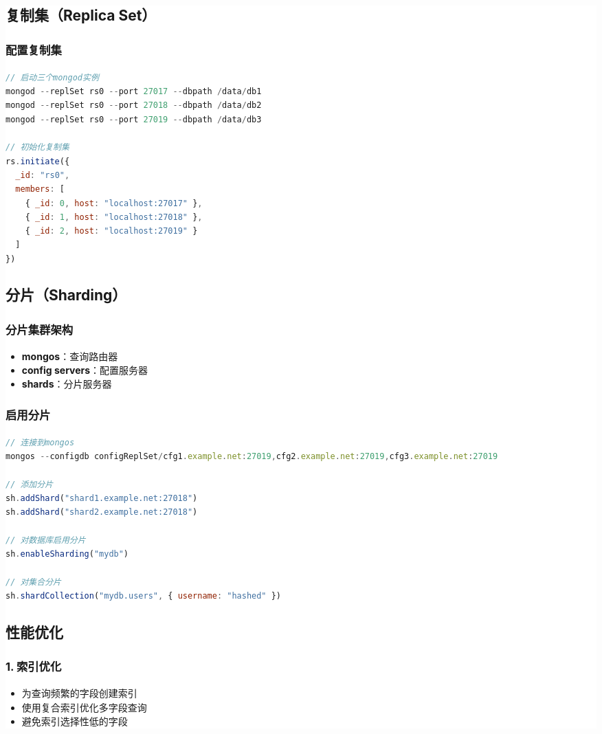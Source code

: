 ## 复制集（Replica Set）

### 配置复制集
```javascript
// 启动三个mongod实例
mongod --replSet rs0 --port 27017 --dbpath /data/db1
mongod --replSet rs0 --port 27018 --dbpath /data/db2
mongod --replSet rs0 --port 27019 --dbpath /data/db3

// 初始化复制集
rs.initiate({
  _id: "rs0",
  members: [
    { _id: 0, host: "localhost:27017" },
    { _id: 1, host: "localhost:27018" },
    { _id: 2, host: "localhost:27019" }
  ]
})
```

## 分片（Sharding）

### 分片集群架构
- **mongos**：查询路由器
- **config servers**：配置服务器
- **shards**：分片服务器

### 启用分片
```javascript
// 连接到mongos
mongos --configdb configReplSet/cfg1.example.net:27019,cfg2.example.net:27019,cfg3.example.net:27019

// 添加分片
sh.addShard("shard1.example.net:27018")
sh.addShard("shard2.example.net:27018")

// 对数据库启用分片
sh.enableSharding("mydb")

// 对集合分片
sh.shardCollection("mydb.users", { username: "hashed" })
```

## 性能优化

### 1. 索引优化
- 为查询频繁的字段创建索引
- 使用复合索引优化多字段查询
- 避免索引选择性低的字段
